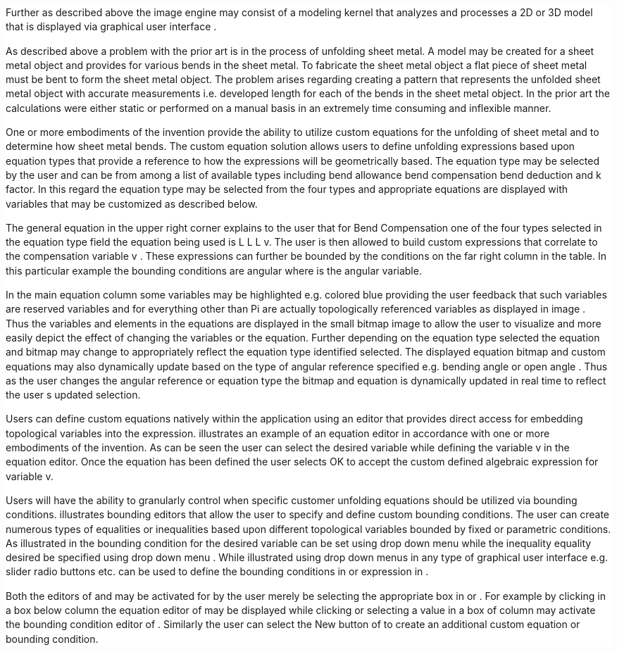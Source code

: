 Further as described above the image engine may consist of a modeling kernel that analyzes and processes a 2D or 3D model that is displayed via graphical user interface .

As described above a problem with the prior art is in the process of unfolding sheet metal. A model may be created for a sheet metal object and provides for various bends in the sheet metal. To fabricate the sheet metal object a flat piece of sheet metal must be bent to form the sheet metal object. The problem arises regarding creating a pattern that represents the unfolded sheet metal object with accurate measurements i.e. developed length for each of the bends in the sheet metal object. In the prior art the calculations were either static or performed on a manual basis in an extremely time consuming and inflexible manner.

One or more embodiments of the invention provide the ability to utilize custom equations for the unfolding of sheet metal and to determine how sheet metal bends. The custom equation solution allows users to define unfolding expressions based upon equation types that provide a reference to how the expressions will be geometrically based. The equation type may be selected by the user and can be from among a list of available types including bend allowance bend compensation bend deduction and k factor. In this regard the equation type may be selected from the four types and appropriate equations are displayed with variables that may be customized as described below.

The general equation in the upper right corner explains to the user that for Bend Compensation one of the four types selected in the equation type field the equation being used is L L L v. The user is then allowed to build custom expressions that correlate to the compensation variable v . These expressions can further be bounded by the conditions on the far right column in the table. In this particular example the bounding conditions are angular where is the angular variable.

In the main equation column some variables may be highlighted e.g. colored blue providing the user feedback that such variables are reserved variables and for everything other than Pi are actually topologically referenced variables as displayed in image . Thus the variables and elements in the equations are displayed in the small bitmap image to allow the user to visualize and more easily depict the effect of changing the variables or the equation. Further depending on the equation type selected the equation and bitmap may change to appropriately reflect the equation type identified selected. The displayed equation bitmap and custom equations may also dynamically update based on the type of angular reference specified e.g. bending angle or open angle . Thus as the user changes the angular reference or equation type the bitmap and equation is dynamically updated in real time to reflect the user s updated selection.

Users can define custom equations natively within the application using an editor that provides direct access for embedding topological variables into the expression. illustrates an example of an equation editor in accordance with one or more embodiments of the invention. As can be seen the user can select the desired variable while defining the variable v in the equation editor. Once the equation has been defined the user selects OK to accept the custom defined algebraic expression for variable v.

Users will have the ability to granularly control when specific customer unfolding equations should be utilized via bounding conditions. illustrates bounding editors that allow the user to specify and define custom bounding conditions. The user can create numerous types of equalities or inequalities based upon different topological variables bounded by fixed or parametric conditions. As illustrated in the bounding condition for the desired variable can be set using drop down menu while the inequality equality desired be specified using drop down menu . While illustrated using drop down menus in any type of graphical user interface e.g. slider radio buttons etc. can be used to define the bounding conditions in or expression in .

Both the editors of and may be activated for by the user merely be selecting the appropriate box in or . For example by clicking in a box below column the equation editor of may be displayed while clicking or selecting a value in a box of column may activate the bounding condition editor of . Similarly the user can select the New button of to create an additional custom equation or bounding condition.
